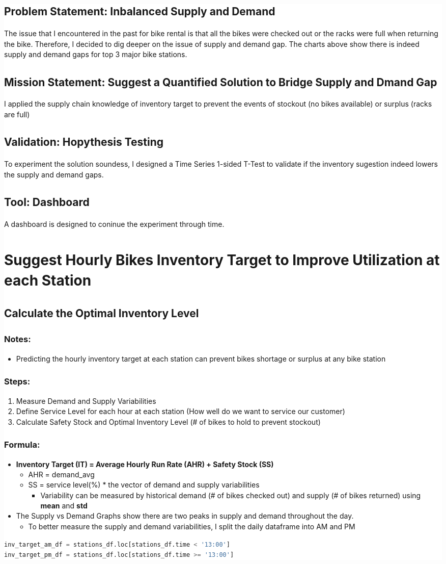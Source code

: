 
## Problem Statement: Inbalanced Supply and Demand
The issue that I encountered in the past for bike rental is that all the bikes were checked out or the racks were full when returning the bike. Therefore, I decided to dig deeper on the issue of supply and demand gap. The charts above show there is indeed supply and demand gaps for top 3 major bike stations.

## Mission Statement: Suggest a Quantified Solution to Bridge Supply and Dmand Gap
I applied the supply chain knowledge of inventory target to prevent the events of stockout (no bikes available) or surplus (racks are full)

## Validation: Hopythesis Testing
To experiment the solution soundess, I designed a Time Series 1-sided T-Test to validate if the inventory sugestion indeed lowers the supply and demand gaps.

## Tool: Dashboard
A dashboard is designed to coninue the experiment through time.


# Suggest Hourly Bikes Inventory Target to Improve Utilization at each Station

## Calculate the Optimal Inventory Level
### Notes:
- Predicting the hourly inventory target at each station can prevent bikes shortage or surplus at any bike station

### Steps:
1. Measure Demand and Supply Variabilities
2. Define Service Level for each hour at each station (How well do we want to service our customer)
3. Calculate Safety Stock and Optimal Inventory Level (# of bikes to hold to prevent stockout) 

### Formula:
- **Inventory Target (IT) = Average Hourly Run Rate (AHR) + Safety Stock (SS)**
   - AHR = demand_avg
   - SS = service level(%) * the vector of demand and supply variabilities
       - Variability can be measured by historical demand (# of bikes checked out) and supply (# of bikes returned) using **mean** and **std**
- The Supply vs Demand Graphs show there are two peaks in supply and demand throughout the day.
   - To better measure the supply and demand variabilities, I split the daily dataframe into AM and PM
    


```python
inv_target_am_df = stations_df.loc[stations_df.time < '13:00']
inv_target_pm_df = stations_df.loc[stations_df.time >= '13:00']
```
